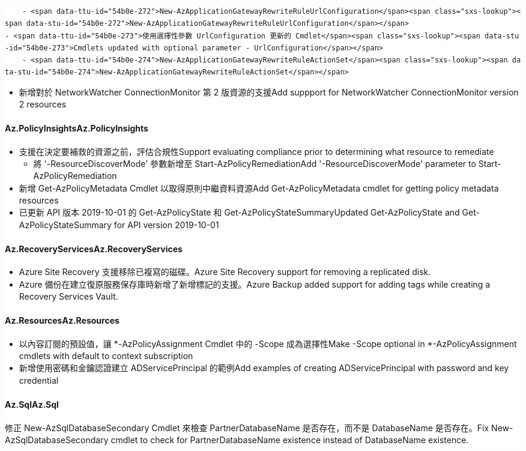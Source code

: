         - <span data-ttu-id="54b0e-272">New-AzApplicationGatewayRewriteRuleUrlConfiguration</span><span class="sxs-lookup"><span data-stu-id="54b0e-272">New-AzApplicationGatewayRewriteRuleUrlConfiguration</span></span>
    - <span data-ttu-id="54b0e-273">使用選擇性參數 UrlConfiguration 更新的 Cmdlet</span><span class="sxs-lookup"><span data-stu-id="54b0e-273">Cmdlets updated with optional parameter - UrlConfiguration</span></span>
        - <span data-ttu-id="54b0e-274">New-AzApplicationGatewayRewriteRuleActionSet</span><span class="sxs-lookup"><span data-stu-id="54b0e-274">New-AzApplicationGatewayRewriteRuleActionSet</span></span>
* <span data-ttu-id="54b0e-275">新增對於 NetworkWatcher ConnectionMonitor 第 2 版資源的支援</span><span class="sxs-lookup"><span data-stu-id="54b0e-275">Add suppport for NetworkWatcher ConnectionMonitor version 2 resources</span></span>

#### <a name="azpolicyinsights"></a><span data-ttu-id="54b0e-276">Az.PolicyInsights</span><span class="sxs-lookup"><span data-stu-id="54b0e-276">Az.PolicyInsights</span></span>
* <span data-ttu-id="54b0e-277">支援在決定要補救的資源之前，評估合規性</span><span class="sxs-lookup"><span data-stu-id="54b0e-277">Support evaluating compliance prior to determining what resource to remediate</span></span>
    - <span data-ttu-id="54b0e-278">將 '-ResourceDiscoverMode' 參數新增至 Start-AzPolicyRemediation</span><span class="sxs-lookup"><span data-stu-id="54b0e-278">Add '-ResourceDiscoverMode' parameter to Start-AzPolicyRemediation</span></span>
* <span data-ttu-id="54b0e-279">新增 Get-AzPolicyMetadata Cmdlet 以取得原則中繼資料資源</span><span class="sxs-lookup"><span data-stu-id="54b0e-279">Add Get-AzPolicyMetadata cmdlet for getting policy metadata resources</span></span>
* <span data-ttu-id="54b0e-280">已更新 API 版本 2019-10-01 的 Get-AzPolicyState 和 Get-AzPolicyStateSummary</span><span class="sxs-lookup"><span data-stu-id="54b0e-280">Updated Get-AzPolicyState and Get-AzPolicyStateSummary for API version 2019-10-01</span></span>

#### <a name="azrecoveryservices"></a><span data-ttu-id="54b0e-281">Az.RecoveryServices</span><span class="sxs-lookup"><span data-stu-id="54b0e-281">Az.RecoveryServices</span></span>
* <span data-ttu-id="54b0e-282">Azure Site Recovery 支援移除已複寫的磁碟。</span><span class="sxs-lookup"><span data-stu-id="54b0e-282">Azure Site Recovery support for removing a replicated disk.</span></span>
* <span data-ttu-id="54b0e-283">Azure 備份在建立復原服務保存庫時新增了新增標記的支援。</span><span class="sxs-lookup"><span data-stu-id="54b0e-283">Azure Backup added support for adding tags while creating a Recovery Services Vault.</span></span>

#### <a name="azresources"></a><span data-ttu-id="54b0e-284">Az.Resources</span><span class="sxs-lookup"><span data-stu-id="54b0e-284">Az.Resources</span></span>
* <span data-ttu-id="54b0e-285">以內容訂閱的預設值，讓 \*-AzPolicyAssignment Cmdlet 中的 -Scope 成為選擇性</span><span class="sxs-lookup"><span data-stu-id="54b0e-285">Make -Scope optional in \*-AzPolicyAssignment cmdlets with default to context subscription</span></span>
* <span data-ttu-id="54b0e-286">新增使用密碼和金鑰認證建立 ADServicePrincipal 的範例</span><span class="sxs-lookup"><span data-stu-id="54b0e-286">Add examples of creating ADServicePrincipal with password and key credential</span></span>

#### <a name="azsql"></a><span data-ttu-id="54b0e-287">Az.Sql</span><span class="sxs-lookup"><span data-stu-id="54b0e-287">Az.Sql</span></span>
<span data-ttu-id="54b0e-288">修正 New-AzSqlDatabaseSecondary Cmdlet 來檢查 PartnerDatabaseName 是否存在，而不是 DatabaseName 是否存在。</span><span class="sxs-lookup"><span data-stu-id="54b0e-288">Fix New-AzSqlDatabaseSecondary cmdlet to check for PartnerDatabaseName existence instead of DatabaseName existence.</span></span>
